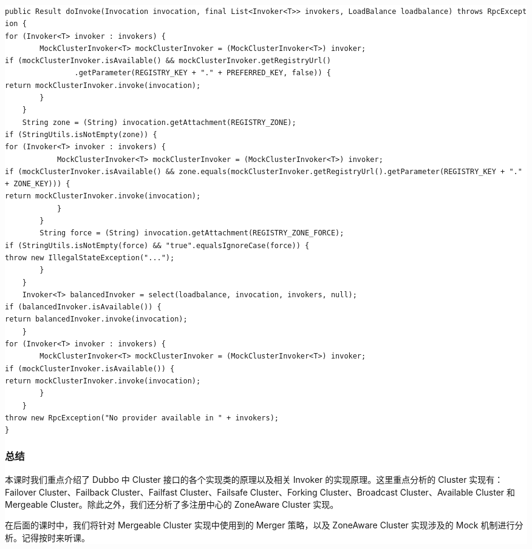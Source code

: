 ```
public Result doInvoke(Invocation invocation, final List<Invoker<T>> invokers, LoadBalance loadbalance) throws RpcException {
for (Invoker<T> invoker : invokers) {
        MockClusterInvoker<T> mockClusterInvoker = (MockClusterInvoker<T>) invoker;
if (mockClusterInvoker.isAvailable() && mockClusterInvoker.getRegistryUrl()
                .getParameter(REGISTRY_KEY + "." + PREFERRED_KEY, false)) {
return mockClusterInvoker.invoke(invocation);
        }
    }
    String zone = (String) invocation.getAttachment(REGISTRY_ZONE);
if (StringUtils.isNotEmpty(zone)) {
for (Invoker<T> invoker : invokers) {
            MockClusterInvoker<T> mockClusterInvoker = (MockClusterInvoker<T>) invoker;
if (mockClusterInvoker.isAvailable() && zone.equals(mockClusterInvoker.getRegistryUrl().getParameter(REGISTRY_KEY + "." + ZONE_KEY))) {
return mockClusterInvoker.invoke(invocation);
            }
        }
        String force = (String) invocation.getAttachment(REGISTRY_ZONE_FORCE);
if (StringUtils.isNotEmpty(force) && "true".equalsIgnoreCase(force)) {
throw new IllegalStateException("...");
        }
    }
    Invoker<T> balancedInvoker = select(loadbalance, invocation, invokers, null);
if (balancedInvoker.isAvailable()) {
return balancedInvoker.invoke(invocation);
    }
for (Invoker<T> invoker : invokers) {
        MockClusterInvoker<T> mockClusterInvoker = (MockClusterInvoker<T>) invoker;
if (mockClusterInvoker.isAvailable()) {
return mockClusterInvoker.invoke(invocation);
        }
    }
throw new RpcException("No provider available in " + invokers);
}
```

### 总结

本课时我们重点介绍了 Dubbo 中 Cluster 接口的各个实现类的原理以及相关 Invoker 的实现原理。这里重点分析的 Cluster 实现有：Failover Cluster、Failback Cluster、Failfast Cluster、Failsafe Cluster、Forking Cluster、Broadcast Cluster、Available Cluster 和 Mergeable Cluster。除此之外，我们还分析了多注册中心的 ZoneAware Cluster 实现。

在后面的课时中，我们将针对 Mergeable Cluster 实现中使用到的 Merger 策略，以及 ZoneAware Cluster 实现涉及的 Mock 机制进行分析。记得按时来听课。
